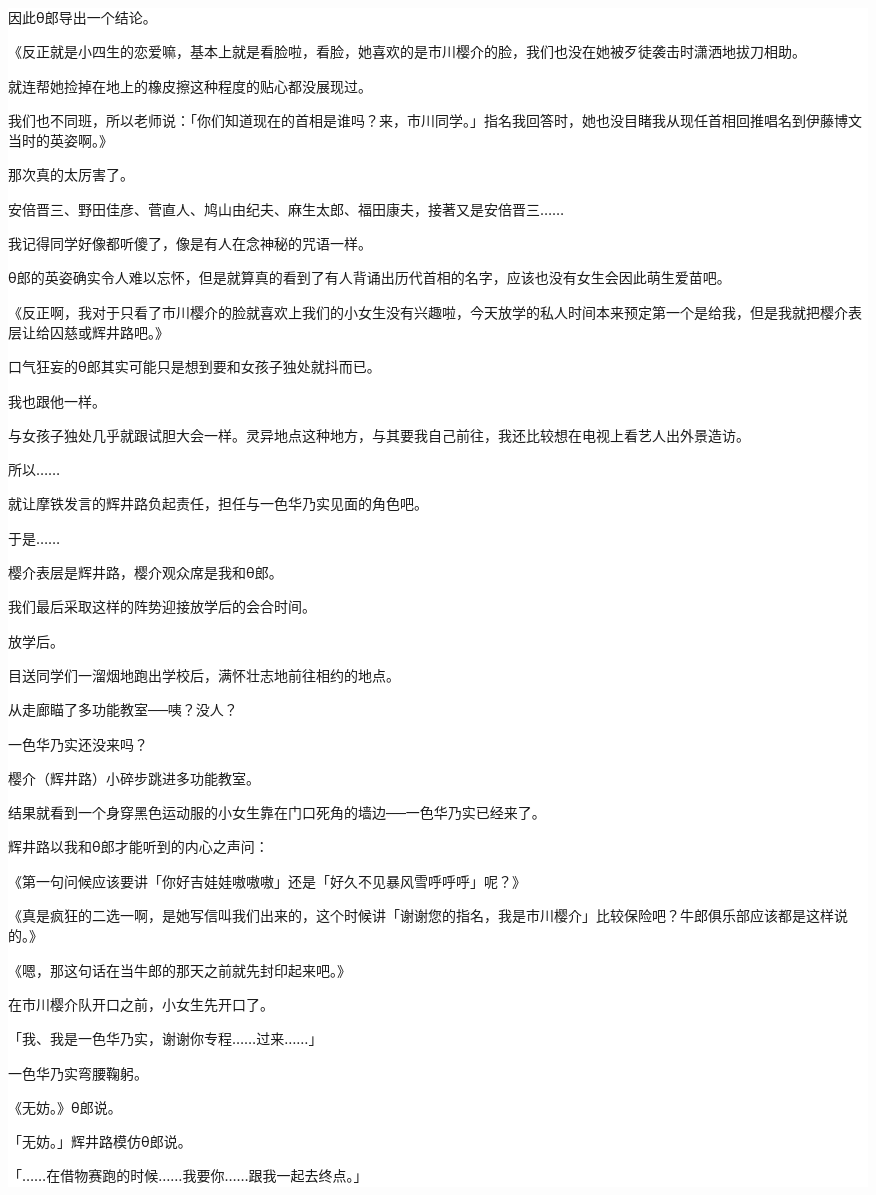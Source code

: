 因此θ郎导出一个结论。

《反正就是小四生的恋爱嘛，基本上就是看脸啦，看脸，她喜欢的是市川樱介的脸，我们也没在她被歹徒袭击时潇洒地拔刀相助。

就连帮她捡掉在地上的橡皮擦这种程度的贴心都没展现过。

我们也不同班，所以老师说：「你们知道现在的首相是谁吗？来，市川同学。」指名我回答时，她也没目睹我从现任首相回推唱名到伊藤博文当时的英姿啊。》

那次真的太厉害了。

安倍晋三、野田佳彦、菅直人、鸠山由纪夫、麻生太郎、福田康夫，接著又是安倍晋三……

我记得同学好像都听傻了，像是有人在念神秘的咒语一样。

θ郎的英姿确实令人难以忘怀，但是就算真的看到了有人背诵出历代首相的名字，应该也没有女生会因此萌生爱苗吧。

《反正啊，我对于只看了市川樱介的脸就喜欢上我们的小女生没有兴趣啦，今天放学的私人时间本来预定第一个是给我，但是我就把樱介表层让给囚慈或辉井路吧。》

口气狂妄的θ郎其实可能只是想到要和女孩子独处就抖而已。

我也跟他一样。

与女孩子独处几乎就跟试胆大会一样。灵异地点这种地方，与其要我自己前往，我还比较想在电视上看艺人出外景造访。

所以……

就让摩铁发言的辉井路负起责任，担任与一色华乃实见面的角色吧。

于是……

樱介表层是辉井路，樱介观众席是我和θ郎。

我们最后采取这样的阵势迎接放学后的会合时间。

放学后。

目送同学们一溜烟地跑出学校后，满怀壮志地前往相约的地点。

从走廊瞄了多功能教室──咦？没人？

一色华乃实还没来吗？

樱介（辉井路）小碎步跳进多功能教室。

结果就看到一个身穿黑色运动服的小女生靠在门口死角的墙边──一色华乃实已经来了。

辉井路以我和θ郎才能听到的内心之声问：

《第一句问候应该要讲「你好吉娃娃嗷嗷嗷」还是「好久不见暴风雪呼呼呼」呢？》

《真是疯狂的二选一啊，是她写信叫我们出来的，这个时候讲「谢谢您的指名，我是市川樱介」比较保险吧？牛郎俱乐部应该都是这样说的。》

《嗯，那这句话在当牛郎的那天之前就先封印起来吧。》

在市川樱介队开口之前，小女生先开口了。

「我、我是一色华乃实，谢谢你专程……过来……」

一色华乃实弯腰鞠躬。

《无妨。》θ郎说。

「无妨。」辉井路模仿θ郎说。

「……在借物赛跑的时候……我要你……跟我一起去终点。」
